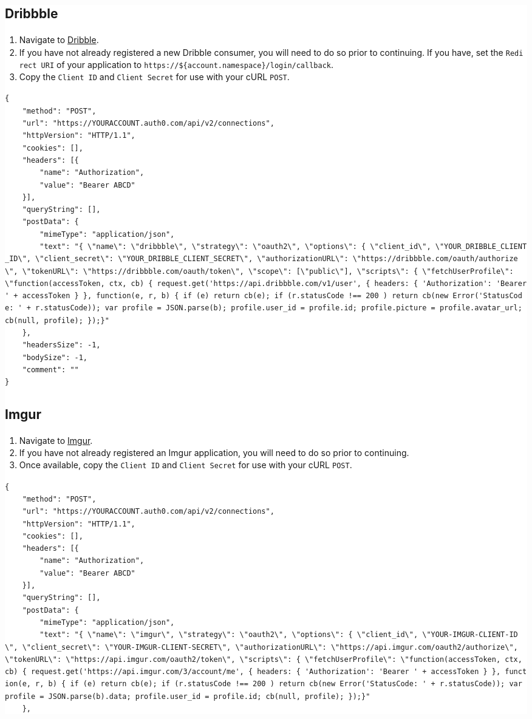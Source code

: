 ## Dribbble

1. Navigate to [Dribble](https://dribbble.com/account/applications/new).
2. If you have not already registered a new Dribble consumer, you will need to do so prior to continuing. If you have, set the `Redirect URI` of your application to `https://${account.namespace}/login/callback`.
3. Copy the `Client ID` and `Client Secret` for use with your cURL `POST`.

```har
{
	"method": "POST",
	"url": "https://YOURACCOUNT.auth0.com/api/v2/connections",
	"httpVersion": "HTTP/1.1",
	"cookies": [],
	"headers": [{
		"name": "Authorization",
		"value": "Bearer ABCD"
	}],
	"queryString": [],
	"postData": {
		"mimeType": "application/json",
		"text": "{ \"name\": \"dribbble\", \"strategy\": \"oauth2\", \"options\": { \"client_id\", \"YOUR_DRIBBLE_CLIENT_ID\", \"client_secret\": \"YOUR_DRIBBLE_CLIENT_SECRET\", \"authorizationURL\": \"https://dribbble.com/oauth/authorize\", \"tokenURL\": \"https://dribbble.com/oauth/token\", \"scope\": [\"public\"], \"scripts\": { \"fetchUserProfile\": \"function(accessToken, ctx, cb) { request.get('https://api.dribbble.com/v1/user', { headers: { 'Authorization': 'Bearer ' + accessToken } }, function(e, r, b) { if (e) return cb(e); if (r.statusCode !== 200 ) return cb(new Error('StatusCode: ' + r.statusCode)); var profile = JSON.parse(b); profile.user_id = profile.id; profile.picture = profile.avatar_url; cb(null, profile); });}"
	},
	"headersSize": -1,
	"bodySize": -1,
	"comment": ""
}
```

## Imgur

1. Navigate to [Imgur](https://api.imgur.com/oauth2/addclient).
2. If you have not already registered an Imgur application, you will need to do so prior to continuing.
3. Once available, copy the `Client ID` and `Client Secret` for use with your cURL `POST`.

```har
{
	"method": "POST",
	"url": "https://YOURACCOUNT.auth0.com/api/v2/connections",
	"httpVersion": "HTTP/1.1",
	"cookies": [],
	"headers": [{
		"name": "Authorization",
		"value": "Bearer ABCD"
	}],
	"queryString": [],
	"postData": {
		"mimeType": "application/json",
		"text": "{ \"name\": \"imgur\", \"strategy\": \"oauth2\", \"options\": { \"client_id\", \"YOUR-IMGUR-CLIENT-ID\", \"client_secret\": \"YOUR-IMGUR-CLIENT-SECRET\", \"authorizationURL\": \"https://api.imgur.com/oauth2/authorize\", \"tokenURL\": \"https://api.imgur.com/oauth2/token\", \"scripts\": { \"fetchUserProfile\": \"function(accessToken, ctx, cb) { request.get('https://api.imgur.com/3/account/me', { headers: { 'Authorization': 'Bearer ' + accessToken } }, function(e, r, b) { if (e) return cb(e); if (r.statusCode !== 200 ) return cb(new Error('StatusCode: ' + r.statusCode)); var profile = JSON.parse(b).data; profile.user_id = profile.id; cb(null, profile); });}"
	},
```